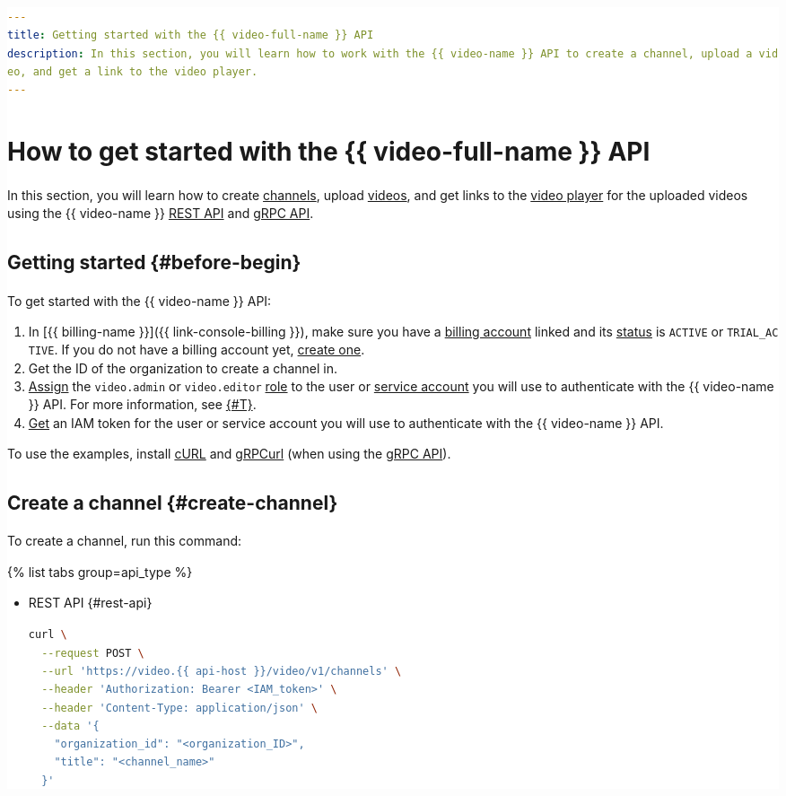 ```yaml
---
title: Getting started with the {{ video-full-name }} API
description: In this section, you will learn how to work with the {{ video-name }} API to create a channel, upload a video, and get a link to the video player.
---
```


# How to get started with the {{ video-full-name }} API

In this section, you will learn how to create [channels](../concepts/index.md#channels), upload [videos](../concepts/videos.md), and get links to the [video player](../concepts/player.md) for the uploaded videos using the {{ video-name }} [REST API](../api-ref/) and [gRPC API](../api-ref/grpc/).

## Getting started {#before-begin}

To get started with the {{ video-name }} API:

1. In [{{ billing-name }}]({{ link-console-billing }}), make sure you have a [billing account](../../billing/concepts/billing-account.md) linked and its [status](../../billing/concepts/billing-account-statuses.md) is `ACTIVE` or `TRIAL_ACTIVE`. If you do not have a billing account yet, [create one](../../billing/quickstart/index.md#create_billing_account).
1. Get the ID of the organization to create a channel in.
1. [Assign](../../organization/operations/add-role.md) the `video.admin` or `video.editor` [role](../../iam/concepts/access-control/roles.md) to the user or [service account](../../iam/concepts/users/service-accounts.md) you will use to authenticate with the {{ video-name }} API. For more information, see [{#T}](../security/index.md).
1. [Get](./authentication.md) an IAM token for the user or service account you will use to authenticate with the {{ video-name }} API.

To use the examples, install [cURL](https://curl.haxx.se) and [gRPCurl](https://github.com/fullstorydev/grpcurl) (when using the [gRPC API](../api-ref/grpc/)).

## Create a channel {#create-channel}

To create a channel, run this command:

{% list tabs group=api_type %}

- REST API {#rest-api}

  ```bash
  curl \
    --request POST \
    --url 'https://video.{{ api-host }}/video/v1/channels' \
    --header 'Authorization: Bearer <IAM_token>' \
    --header 'Content-Type: application/json' \
    --data '{
      "organization_id": "<organization_ID>",
      "title": "<channel_name>"
    }'
  ```
